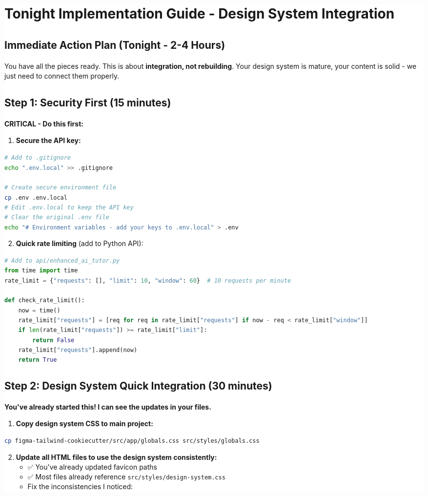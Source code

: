 # Tonight Implementation Guide - Design System Integration

## Immediate Action Plan (Tonight - 2-4 Hours)

You have all the pieces ready. This is about **integration, not rebuilding**. Your design system is mature, your content is solid - we just need to connect them properly.

## Step 1: Security First (15 minutes)

**CRITICAL - Do this first:**

1. **Secure the API key:**
```bash
# Add to .gitignore
echo ".env.local" >> .gitignore

# Create secure environment file
cp .env .env.local
# Edit .env.local to keep the API key
# Clear the original .env file
echo "# Environment variables - add your keys to .env.local" > .env
```

2. **Quick rate limiting** (add to Python API):
```python
# Add to api/enhanced_ai_tutor.py
from time import time
rate_limit = {"requests": [], "limit": 10, "window": 60}  # 10 requests per minute

def check_rate_limit():
    now = time()
    rate_limit["requests"] = [req for req in rate_limit["requests"] if now - req < rate_limit["window"]]
    if len(rate_limit["requests"]) >= rate_limit["limit"]:
        return False
    rate_limit["requests"].append(now)
    return True
```

## Step 2: Design System Quick Integration (30 minutes)

**You've already started this! I can see the updates in your files.**

1. **Copy design system CSS to main project:**
```bash
cp figma-tailwind-cookiecutter/src/app/globals.css src/styles/globals.css
```

2. **Update all HTML files to use the design system consistently:**
   - ✅ You've already updated favicon paths
   - ✅ Most files already reference `src/styles/design-system.css`
   - Fix the inconsistencies I noticed:
